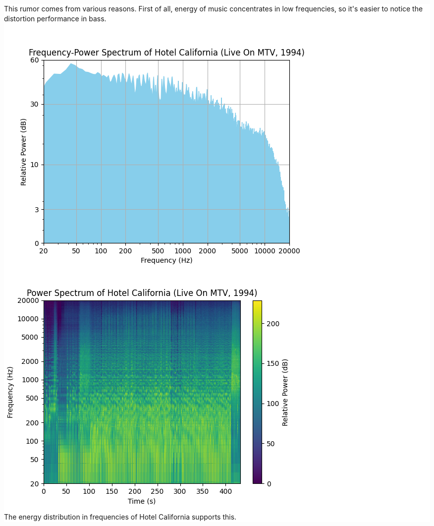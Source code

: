This rumor comes from various reasons. First of all, energy of music concentrates in low frequencies, so it's easier to notice the distortion performance in bass.

[![Hotel California Energy Distribution 1](<../../analysis%20results/freq%20power%20spectrum%20of%20Hotel%20California%20(Live%20On%20MTV,%201994).png>)  
![Hotel California Energy Distribution 2](<../../analysis%20results/power%20spectrum%20of%20Hotel%20California%20(Live%20On%20MTV,%201994).png>)](../../analysis%20tools/power%20analysis%20of%20music.py)  
The energy distribution in frequencies of Hotel California supports this.
